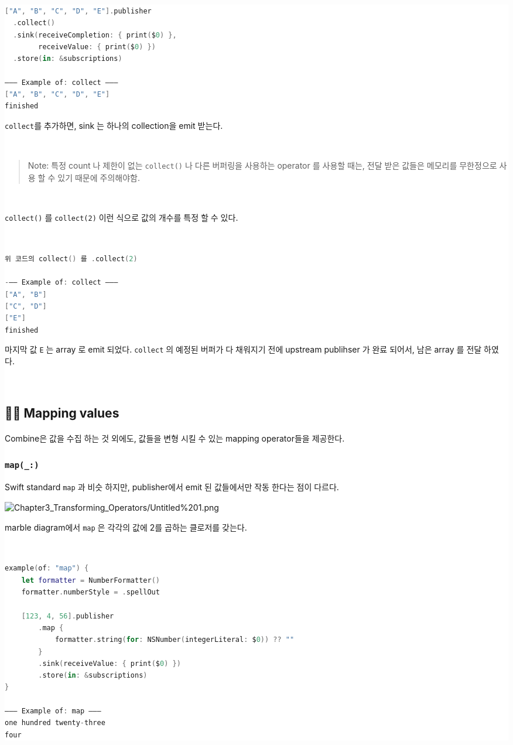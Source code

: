 ```swift
["A", "B", "C", "D", "E"].publisher
  .collect()
  .sink(receiveCompletion: { print($0) },
        receiveValue: { print($0) })
  .store(in: &subscriptions)

——— Example of: collect ———
["A", "B", "C", "D", "E"]
finished
```

`collect`를 추가하면, sink 는 하나의 collection을 emit 받는다.

</br>

> Note: 특정 count 나 제한이 없는 `collect()` 나 다른 버퍼링을 사용하는 operator 를 사용할 때는, 전달 받은 값들은 메모리를 무한정으로 사용 할 수 있기 때문에 주의해야함.

</br>

`collect()` 를 `collect(2)` 이런 식으로 값의 개수를 특정 할 수 있다.

</br>

```swift
위 코드의 collect() 를 .collect(2)

-—— Example of: collect ———
["A", "B"]
["C", "D"]
["E"]
finished
```

마지막 값 `E` 는 array 로 emit 되었다.  `collect` 의 예정된 버퍼가 다 채워지기 전에 upstream publihser 가 완료 되어서,  남은 array 를 전달 하였다.

</br>

## 🐻‍❄️ Mapping values

Combine은 값을 수집 하는 것 외에도, 값들을 변형 시킬 수 있는 mapping operator들을 제공한다.

### `map(_:)`

Swift standard `map` 과 비슷 하지만, publisher에서 emit 된 값들에서만 작동 한다는 점이 다르다.

![Chapter3_Transforming_Operators/Untitled%201.png](/Combine/Section2_Operators/images/Chapter3_Transforming_Operators/Chapter3_Transforming_Operators/Untitled1.png)

marble diagram에서 `map` 은 각각의 값에 2를 곱하는 클로저를 갖는다.

</br>

```swift
example(of: "map") {
    let formatter = NumberFormatter()
    formatter.numberStyle = .spellOut
    
    [123, 4, 56].publisher
        .map {
            formatter.string(for: NSNumber(integerLiteral: $0)) ?? ""
        }
        .sink(receiveValue: { print($0) })
        .store(in: &subscriptions)
}

——— Example of: map ———
one hundred twenty-three
four
```